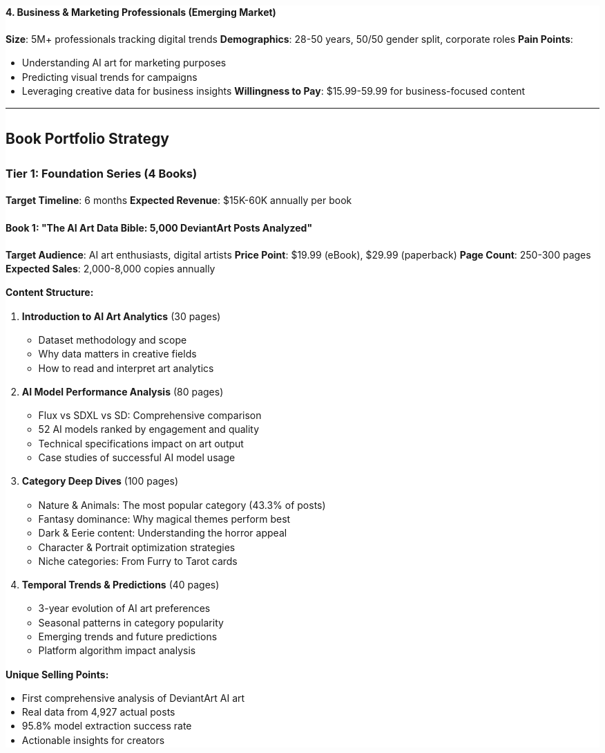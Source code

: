 #### 4. Business & Marketing Professionals (Emerging Market)
**Size**: 5M+ professionals tracking digital trends
**Demographics**: 28-50 years, 50/50 gender split, corporate roles
**Pain Points**:
- Understanding AI art for marketing purposes
- Predicting visual trends for campaigns
- Leveraging creative data for business insights
**Willingness to Pay**: $15.99-59.99 for business-focused content

---

## Book Portfolio Strategy

### Tier 1: Foundation Series (4 Books)
**Target Timeline**: 6 months
**Expected Revenue**: $15K-60K annually per book

#### Book 1: "The AI Art Data Bible: 5,000 DeviantArt Posts Analyzed"
**Target Audience**: AI art enthusiasts, digital artists
**Price Point**: $19.99 (eBook), $29.99 (paperback)
**Page Count**: 250-300 pages
**Expected Sales**: 2,000-8,000 copies annually

**Content Structure:**
1. **Introduction to AI Art Analytics** (30 pages)
   - Dataset methodology and scope
   - Why data matters in creative fields
   - How to read and interpret art analytics

2. **AI Model Performance Analysis** (80 pages)
   - Flux vs SDXL vs SD: Comprehensive comparison
   - 52 AI models ranked by engagement and quality
   - Technical specifications impact on art output
   - Case studies of successful AI model usage

3. **Category Deep Dives** (100 pages)
   - Nature & Animals: The most popular category (43.3% of posts)
   - Fantasy dominance: Why magical themes perform best
   - Dark & Eerie content: Understanding the horror appeal
   - Character & Portrait optimization strategies
   - Niche categories: From Furry to Tarot cards

4. **Temporal Trends & Predictions** (40 pages)
   - 3-year evolution of AI art preferences
   - Seasonal patterns in category popularity
   - Emerging trends and future predictions
   - Platform algorithm impact analysis

**Unique Selling Points:**
- First comprehensive analysis of DeviantArt AI art
- Real data from 4,927 actual posts
- 95.8% model extraction success rate
- Actionable insights for creators
